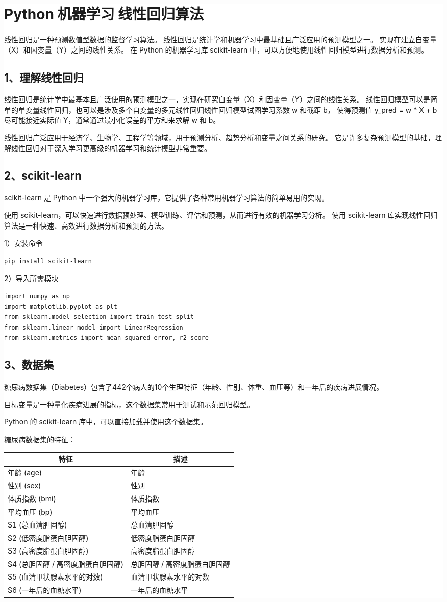# Python 机器学习 线性回归算法

线性回归是一种预测数值型数据的监督学习算法。
线性回归是统计学和机器学习中最基础且广泛应用的预测模型之一。
实现在建立自变量（X）和因变量（Y）之间的线性关系。
在 Python 的机器学习库 scikit-learn 中，可以方便地使用线性回归模型进行数据分析和预测。

## 1、理解线性回归
线性回归是统计学中最基本且广泛使用的预测模型之一，实现在研究自变量（X）和因变量（Y）之间的线性关系。
线性回归模型可以是简单的单变量线性回归，也可以是涉及多个自变量的多元线性回归线性回归模型试图学习系数 w 和截距 b，
使得预测值 y_pred = w * X + b 尽可能接近实际值 Y，通常通过最小化误差的平方和来求解 w 和 b。

线性回归广泛应用于经济学、生物学、工程学等领域，用于预测分析、趋势分析和变量之间关系的研究。
它是许多复杂预测模型的基础，理解线性回归对于深入学习更高级的机器学习和统计模型非常重要。

## 2、scikit-learn
scikit-learn 是 Python 中一个强大的机器学习库，它提供了各种常用机器学习算法的简单易用的实现。

使用 scikit-learn，可以快速进行数据预处理、模型训练、评估和预测，从而进行有效的机器学习分析。
使用 scikit-learn 库实现线性回归算法是一种快速、高效进行数据分析和预测的方法。

1）安装命令
```text
pip install scikit-learn
```

2）导入所需模块
```text
import numpy as np
import matplotlib.pyplot as plt
from sklearn.model_selection import train_test_split
from sklearn.linear_model import LinearRegression
from sklearn.metrics import mean_squared_error, r2_score
```

## 3、数据集
糖尿病数据集（Diabetes）包含了442个病人的10个生理特征（年龄、性别、体重、血压等）和一年后的疾病进展情况。

目标变量是一种量化疾病进展的指标，这个数据集常用于测试和示范回归模型。

Python 的 scikit-learn 库中，可以直接加载并使用这个数据集。

糖尿病数据集的特征：

| 特征                    | 描述               |
|-----------------------|------------------|
| 年龄 (age)              | 年龄               |
| 性别 (sex)              | 性别               |
| 体质指数 (bmi)            | 体质指数             |
| 平均血压 (bp)             | 平均血压             |
| S1 (总血清胆固醇)           | 总血清胆固醇           |
| S2 (低密度脂蛋白胆固醇)        | 低密度脂蛋白胆固醇        |
| S3 (高密度脂蛋白胆固醇)        | 高密度脂蛋白胆固醇        |
| S4 (总胆固醇 / 高密度脂蛋白胆固醇) | 总胆固醇 / 高密度脂蛋白胆固醇 |
| S5 (血清甲状腺素水平的对数)      | 血清甲状腺素水平的对数      |
| S6 (一年后的血糖水平)         | 一年后的血糖水平         |
